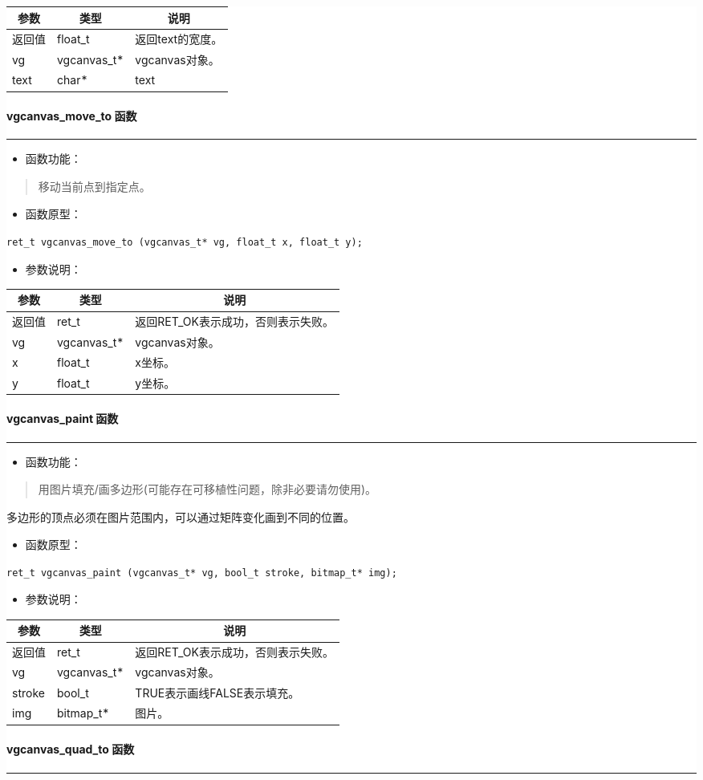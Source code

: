 | 参数 | 类型 | 说明 |
| -------- | ----- | --------- |
| 返回值 | float\_t | 返回text的宽度。 |
| vg | vgcanvas\_t* | vgcanvas对象。 |
| text | char* | text |
#### vgcanvas\_move\_to 函数
-----------------------

* 函数功能：

> <p id="vgcanvas_t_vgcanvas_move_to">移动当前点到指定点。

* 函数原型：

```
ret_t vgcanvas_move_to (vgcanvas_t* vg, float_t x, float_t y);
```

* 参数说明：

| 参数 | 类型 | 说明 |
| -------- | ----- | --------- |
| 返回值 | ret\_t | 返回RET\_OK表示成功，否则表示失败。 |
| vg | vgcanvas\_t* | vgcanvas对象。 |
| x | float\_t | x坐标。 |
| y | float\_t | y坐标。 |
#### vgcanvas\_paint 函数
-----------------------

* 函数功能：

> <p id="vgcanvas_t_vgcanvas_paint">用图片填充/画多边形(可能存在可移植性问题，除非必要请勿使用)。
多边形的顶点必须在图片范围内，可以通过矩阵变化画到不同的位置。

* 函数原型：

```
ret_t vgcanvas_paint (vgcanvas_t* vg, bool_t stroke, bitmap_t* img);
```

* 参数说明：

| 参数 | 类型 | 说明 |
| -------- | ----- | --------- |
| 返回值 | ret\_t | 返回RET\_OK表示成功，否则表示失败。 |
| vg | vgcanvas\_t* | vgcanvas对象。 |
| stroke | bool\_t | TRUE表示画线FALSE表示填充。 |
| img | bitmap\_t* | 图片。 |
#### vgcanvas\_quad\_to 函数
-----------------------
